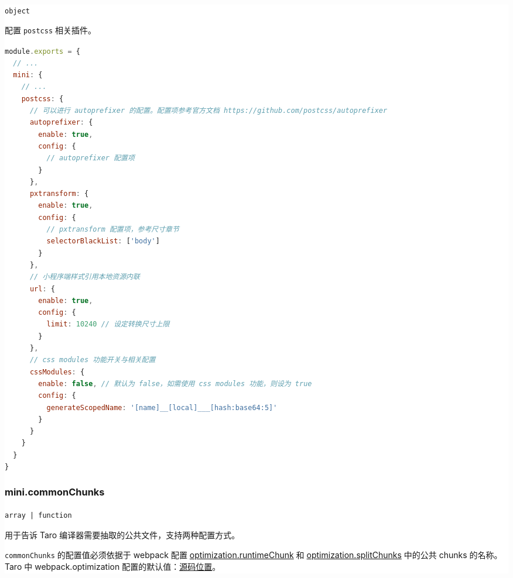 `object`

配置 `postcss` 相关插件。

```js
module.exports = {
  // ...
  mini: {
    // ...
    postcss: {
      // 可以进行 autoprefixer 的配置。配置项参考官方文档 https://github.com/postcss/autoprefixer
      autoprefixer: {
        enable: true,
        config: {
          // autoprefixer 配置项
        }
      },
      pxtransform: {
        enable: true,
        config: {
          // pxtransform 配置项，参考尺寸章节
          selectorBlackList: ['body']
        }
      },
      // 小程序端样式引用本地资源内联
      url: {
        enable: true,
        config: {
          limit: 10240 // 设定转换尺寸上限
        }
      },
      // css modules 功能开关与相关配置
      cssModules: {
        enable: false, // 默认为 false，如需使用 css modules 功能，则设为 true
        config: {
          generateScopedName: '[name]__[local]___[hash:base64:5]'
        }
      }
    }
  }
}
```

### mini.commonChunks

`array | function`

用于告诉 Taro 编译器需要抽取的公共文件，支持两种配置方式。

`commonChunks` 的配置值必须依据于 webpack 配置 [optimization.runtimeChunk](https://webpack.js.org/configuration/optimization/#optimizationruntimechunk) 和 [optimization.splitChunks](https://webpack.js.org/plugins/split-chunks-plugin/) 中的公共 chunks 的名称。Taro 中 webpack.optimization 配置的默认值：[源码位置](https://github.com/NervJS/taro/blob/bc6af68bda2cbc9163fbda36c15878fc96aec8f1/packages/taro-mini-runner/src/webpack/build.conf.ts#L220-L254)。
